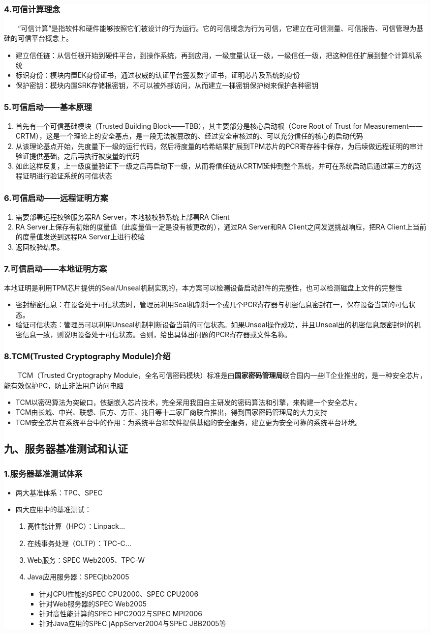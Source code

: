 ### 4.可信计算理念

&emsp;&emsp;“可信计算”是指软件和硬件能够按照它们被设计的行为运行。它的可信概念为行为可信，它建立在可信测量、可信报告、可信管理为基础的可信平台概念上。

- 建立信任链：从信任根开始到硬件平台，到操作系统，再到应用，一级度量认证一级，一级信任一级，把这种信任扩展到整个计算机系统
- 标识身份：模块内置EK身份证书，通过权威的认证平台签发数字证书，证明芯片及系统的身份
- 保护密钥：模块内置SRK存储根密钥，不可以被外部访问，从而建立一棵密钥保护树来保护各种密钥

### 5.可信启动——基本原理

1. 首先有一个可信基础模块（Trusted Building Block——TBB），其主要部分是核心启动根（Core Root of Trust for Measurement——CRTM），这是一个理论上的安全基点，是一段无法被篡改的、经过安全审核过的、可以充分信任的核心的启动代码
2. 从该理论基点开始，先度量下一级的运行代码，然后将度量的哈希结果扩展到TPM芯片的PCR寄存器中保存，为后续做远程证明的审计验证提供基础，之后再执行被度量的代码
3. 如此这样反复，上一级度量验证下一级之后再启动下一级，从而将信任链从CRTM延伸到整个系统，并可在系统启动后通过第三方的远程证明进行验证系统的可信状态

### 6.可信启动——远程证明方案

1. 需要部署远程校验服务器RA Server，本地被校验系统上部署RA Client
2. RA Server上保存有初始的度量值（此度量值一定是没有被更改的），通过RA Server和RA Client之间发送挑战响应，把RA Client上当前的度量值发送到远程RA Server上进行校验
3. 返回校验结果。

### 7.可信启动——本地证明方案

本地证明是利用TPM芯片提供的Seal/Unseal机制实现的，本方案可以检测设备启动部件的完整性，也可以检测磁盘上文件的完整性

- 密封秘密信息：在设备处于可信状态时，管理员利用Seal机制将一个或几个PCR寄存器与机密信息密封在一，保存设备当前的可信状态。
- 验证可信状态：管理员可以利用Unseal机制判断设备当前的可信状态。如果Unseal操作成功，并且Unseal出的机密信息跟密封时的机密信息一致，则说明设备处于可信状态。否则，给出具体出问题的PCR寄存器或文件名称。

### 8.TCM(Trusted Cryptography Module)介绍

&emsp;&emsp;TCM（Trusted Cryptography Module，全名可信密码模块）标准是由**国家密码管理局**联合国内一些IT企业推出的，是一种安全芯片，能有效保护PC，防止非法用户访问电脑

- TCM以密码算法为突破口，依据嵌入芯片技术，完全采用我国自主研发的密码算法和引擎，来构建一个安全芯片。
- TCM由长城、中兴、联想、同方、方正、兆日等十二家厂商联合推出，得到国家密码管理局的大力支持
- TCM安全芯片在系统平台中的作用：为系统平台和软件提供基础的安全服务，建立更为安全可靠的系统平台环境。

## 九、服务器基准测试和认证

### 1.服务器基准测试体系

- 两大基准体系：TPC、SPEC

- 四大应用中的基准测试：

  1. 高性能计算（HPC）：Linpack…

  2. 在线事务处理（OLTP）：TPC-C…

  3. Web服务：SPEC Web2005、TPC-W

  4. Java应用服务器：SPECjbb2005
     - 针对CPU性能的SPEC CPU2000、SPEC CPU2006
     - 针对Web服务器的SPEC Web2005
     - 针对高性能计算的SPEC HPC2002与SPEC MPI2006
     - 针对Java应用的SPEC jAppServer2004与SPEC JBB2005等
